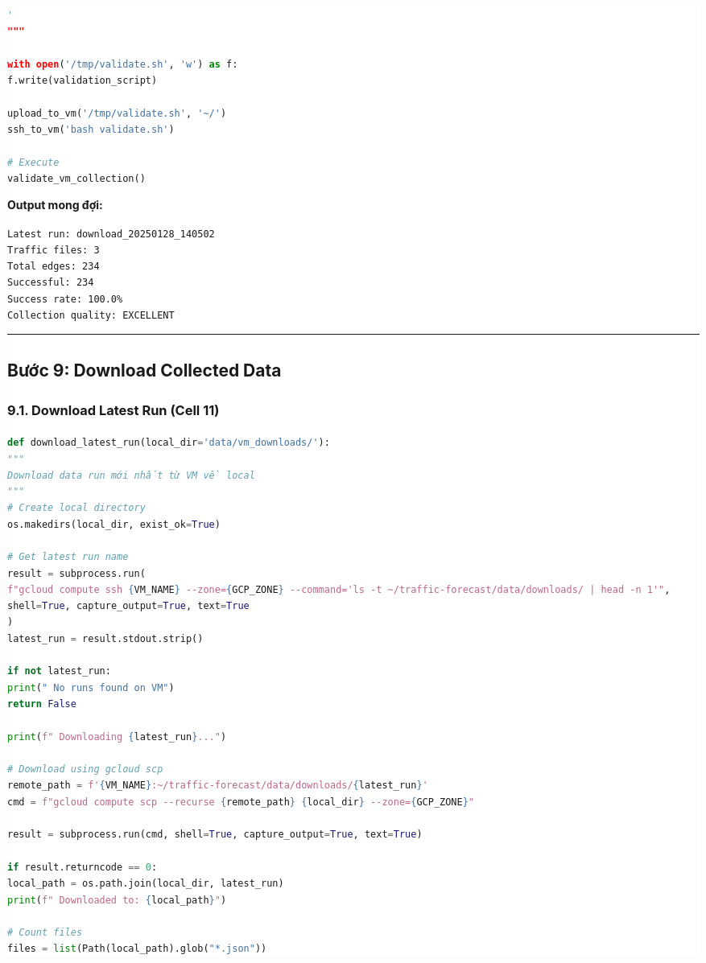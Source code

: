 ```python
'
"""

with open('/tmp/validate.sh', 'w') as f:
f.write(validation_script)

upload_to_vm('/tmp/validate.sh', '~/')
ssh_to_vm('bash validate.sh')

# Execute
validate_vm_collection()
```

**Output mong đợi:**

```
Latest run: download_20250128_140502
Traffic files: 3
Total edges: 234
Successful: 234
Success rate: 100.0%
Collection quality: EXCELLENT
```

---

## Bước 9: Download Collected Data

### 9.1. Download Latest Run (Cell 11)

```python
def download_latest_run(local_dir='data/vm_downloads/'):
"""
Download data run mới nhất từ VM về local
"""
# Create local directory
os.makedirs(local_dir, exist_ok=True)

# Get latest run name
result = subprocess.run(
f"gcloud compute ssh {VM_NAME} --zone={GCP_ZONE} --command='ls -t ~/traffic-forecast/data/downloads/ | head -n 1'",
shell=True, capture_output=True, text=True
)
latest_run = result.stdout.strip()

if not latest_run:
print(" No runs found on VM")
return False

print(f" Downloading {latest_run}...")

# Download using gcloud scp
remote_path = f'{VM_NAME}:~/traffic-forecast/data/downloads/{latest_run}'
cmd = f"gcloud compute scp --recurse {remote_path} {local_dir} --zone={GCP_ZONE}"

result = subprocess.run(cmd, shell=True, capture_output=True, text=True)

if result.returncode == 0:
local_path = os.path.join(local_dir, latest_run)
print(f" Downloaded to: {local_path}")

# Count files
files = list(Path(local_path).glob("*.json"))
```